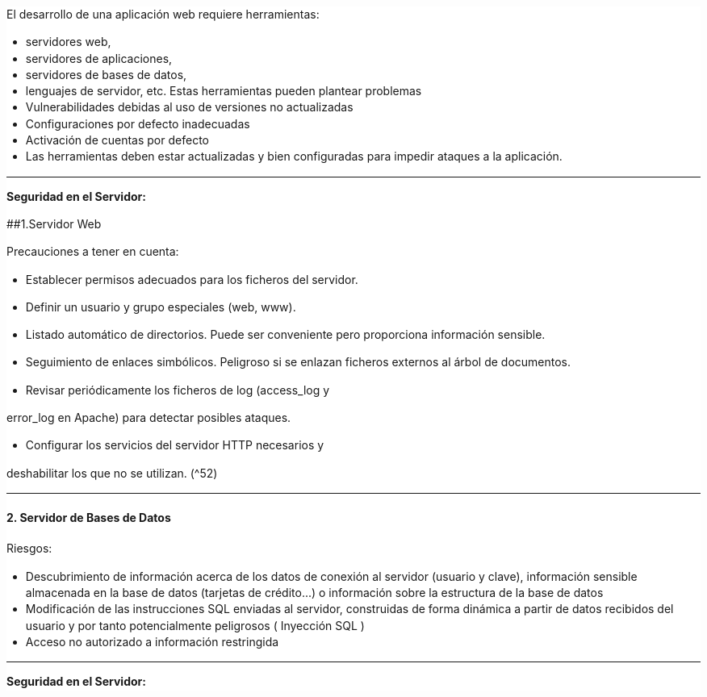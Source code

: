 El desarrollo de una aplicación web requiere herramientas:
- servidores web,
- servidores de aplicaciones,
- servidores de bases de datos,
- lenguajes de servidor, etc.
Estas herramientas pueden plantear problemas
- Vulnerabilidades debidas al uso de versiones no actualizadas
- Configuraciones por defecto inadecuadas
- Activación de cuentas por defecto
- Las herramientas deben estar actualizadas y bien configuradas para
impedir ataques a la aplicación.

---

**Seguridad en el Servidor:**

##1.Servidor Web

Precauciones a tener en cuenta:


- Establecer permisos adecuados para los ficheros del
servidor.
- Definir un usuario y grupo especiales (web, www).
- Listado automático de directorios. Puede ser conveniente
pero proporciona información sensible.
- Seguimiento de enlaces simbólicos. Peligroso si se
enlazan ficheros externos al árbol de documentos.

 - Revisar periódicamente los ficheros de log (access_log y

error_log en Apache) para detectar posibles ataques.

 - Configurar los servicios del servidor HTTP necesarios y

deshabilitar los que no se utilizan. (^52)

---

#### 2. Servidor de Bases de Datos

Riesgos:


- Descubrimiento de información acerca de los datos de
conexión al servidor (usuario y clave), información
sensible almacenada en la base de datos (tarjetas de
crédito...) o información sobre la estructura de la base
de datos
- Modificación de las instrucciones SQL enviadas al
servidor, construidas de forma dinámica a partir de
datos recibidos del usuario y por tanto potencialmente
peligrosos ( Inyección SQL )
- Acceso no autorizado a información restringida

---

**Seguridad en el Servidor:**
